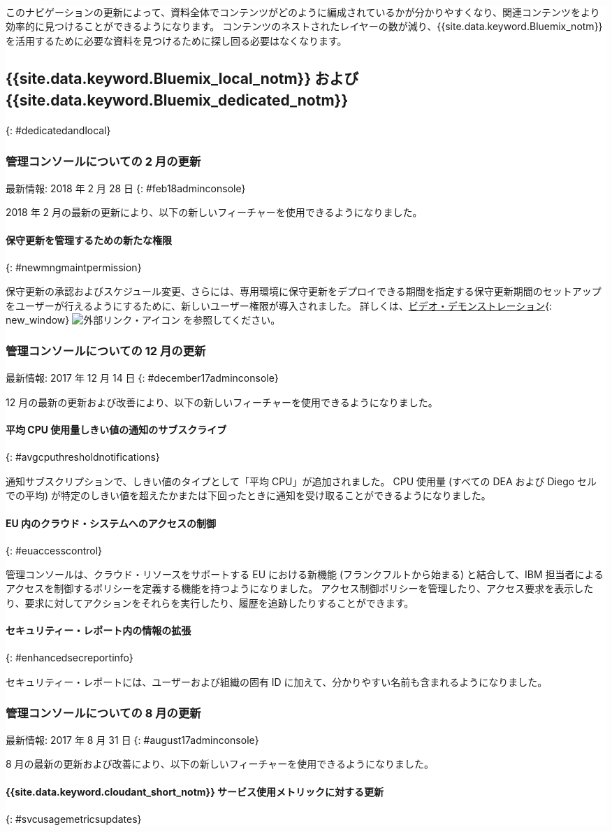 このナビゲーションの更新によって、資料全体でコンテンツがどのように編成されているかが分かりやすくなり、関連コンテンツをより効率的に見つけることができるようになります。 コンテンツのネストされたレイヤーの数が減り、{{site.data.keyword.Bluemix_notm}} を活用するために必要な資料を見つけるために探し回る必要はなくなります。


## {{site.data.keyword.Bluemix_local_notm}} および {{site.data.keyword.Bluemix_dedicated_notm}}
{: #dedicatedandlocal}

### 管理コンソールについての 2 月の更新
最新情報: 2018 年 2 月 28 日
{: #feb18adminconsole}

2018 年 2 月の最新の更新により、以下の新しいフィーチャーを使用できるようになりました。

#### 保守更新を管理するための新たな権限
{: #newmngmaintpermission}

保守更新の承認およびスケジュール変更、さらには、専用環境に保守更新をデプロイできる期間を指定する保守更新期間のセットアップをユーザーが行えるようにするために、新しいユーザー権限が導入されました。
詳しくは、[ビデオ・デモンストレーション](https://youtu.be/7c7jyp_JJWU){: new_window} ![外部リンク・アイコン](../../icons/launch-glyph.svg "外部リンク・アイコン") を参照してください。

### 管理コンソールについての 12 月の更新
最新情報: 2017 年 12 月 14 日
{: #december17adminconsole}

12 月の最新の更新および改善により、以下の新しいフィーチャーを使用できるようになりました。

#### 平均 CPU 使用量しきい値の通知のサブスクライブ
{: #avgcputhresholdnotifications}

通知サブスクリプションで、しきい値のタイプとして「平均 CPU」が追加されました。 CPU 使用量 (すべての DEA および Diego セルでの平均) が特定のしきい値を超えたかまたは下回ったときに通知を受け取ることができるようになりました。

#### EU 内のクラウド・システムへのアクセスの制御
{: #euaccesscontrol}

管理コンソールは、クラウド・リソースをサポートする EU における新機能 (フランクフルトから始まる) と結合して、IBM 担当者によるアクセスを制御するポリシーを定義する機能を持つようになりました。 アクセス制御ポリシーを管理したり、アクセス要求を表示したり、要求に対してアクションをそれらを実行したり、履歴を追跡したりすることができます。

#### セキュリティー・レポート内の情報の拡張
{: #enhancedsecreportinfo}

セキュリティー・レポートには、ユーザーおよび組織の固有 ID に加えて、分かりやすい名前も含まれるようになりました。

### 管理コンソールについての 8 月の更新
最新情報: 2017 年 8 月 31 日
{: #august17adminconsole}

8 月の最新の更新および改善により、以下の新しいフィーチャーを使用できるようになりました。

#### {{site.data.keyword.cloudant_short_notm}} サービス使用メトリックに対する更新
{: #svcusagemetricsupdates}

